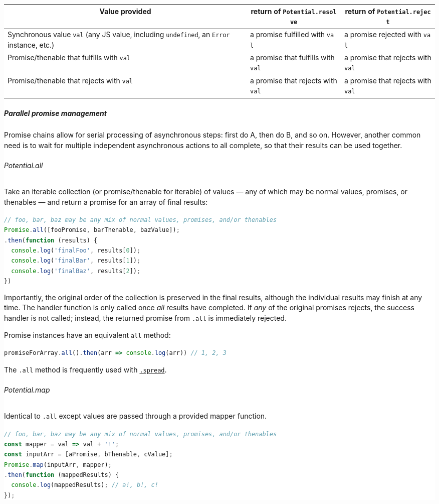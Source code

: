 Value provided | return of `Potential.resolve` | return of `Potential.reject`
----|----|----
Synchronous value `val` (any JS value, including `undefined`, an `Error` instance, etc.) | a promise fulfilled with `val` | a promise rejected with `val`
Promise/thenable that fulfills with `val` | a promise that fulfills with `val` | a promise that rejects with `val`
Promise/thenable that rejects with `val` | a promise that rejects with `val` | a promise that rejects with `val`

##### Parallel promise management

Promise chains allow for serial processing of asynchronous steps: first do A, then do B, and so on. However, another common need is to wait for multiple independent asynchronous actions to all complete, so that their results can be used together.

###### Potential.all

Take an iterable collection (or promise/thenable for iterable) of values — any of which may be normal values, promises, or thenables — and return a promise for an array of final results:

```js
// foo, bar, baz may be any mix of normal values, promises, and/or thenables
Promise.all([fooPromise, barThenable, bazValue]);
.then(function (results) {
  console.log('finalFoo', results[0]);
  console.log('finalBar', results[1]);
  console.log('finalBaz', results[2]);
})
```

Importantly, the original order of the collection is preserved in the final results, although the individual results may finish at any time. The handler function is only called once *all* results have completed. If *any* of the original promises rejects, the success handler is not called; instead, the returned promise from `.all` is immediately rejected.

Promise instances have an equivalent `all` method:

```js
promiseForArray.all().then(arr => console.log(arr)) // 1, 2, 3
```

The `.all` method is frequently used with [`.spread`](#promisespread).

###### Potential.map

Identical to `.all` except values are passed through a provided mapper function.

```js
// foo, bar, baz may be any mix of normal values, promises, and/or thenables
const mapper = val => val + '!';
const inputArr = [aPromise, bThenable, cValue];
Promise.map(inputArr, mapper);
.then(function (mappedResults) {
  console.log(mappedResults); // a!, b!, c!
});
```
